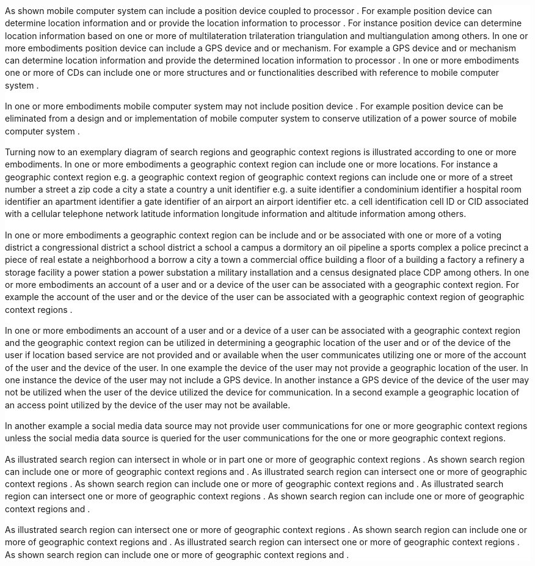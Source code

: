 As shown mobile computer system can include a position device coupled to processor . For example position device can determine location information and or provide the location information to processor . For instance position device can determine location information based on one or more of multilateration trilateration triangulation and multiangulation among others. In one or more embodiments position device can include a GPS device and or mechanism. For example a GPS device and or mechanism can determine location information and provide the determined location information to processor . In one or more embodiments one or more of CDs can include one or more structures and or functionalities described with reference to mobile computer system .

In one or more embodiments mobile computer system may not include position device . For example position device can be eliminated from a design and or implementation of mobile computer system to conserve utilization of a power source of mobile computer system .

Turning now to an exemplary diagram of search regions and geographic context regions is illustrated according to one or more embodiments. In one or more embodiments a geographic context region can include one or more locations. For instance a geographic context region e.g. a geographic context region of geographic context regions can include one or more of a street number a street a zip code a city a state a country a unit identifier e.g. a suite identifier a condominium identifier a hospital room identifier an apartment identifier a gate identifier of an airport an airport identifier etc. a cell identification cell ID or CID associated with a cellular telephone network latitude information longitude information and altitude information among others.

In one or more embodiments a geographic context region can be include and or be associated with one or more of a voting district a congressional district a school district a school a campus a dormitory an oil pipeline a sports complex a police precinct a piece of real estate a neighborhood a borrow a city a town a commercial office building a floor of a building a factory a refinery a storage facility a power station a power substation a military installation and a census designated place CDP among others. In one or more embodiments an account of a user and or a device of the user can be associated with a geographic context region. For example the account of the user and or the device of the user can be associated with a geographic context region of geographic context regions .

In one or more embodiments an account of a user and or a device of a user can be associated with a geographic context region and the geographic context region can be utilized in determining a geographic location of the user and or of the device of the user if location based service are not provided and or available when the user communicates utilizing one or more of the account of the user and the device of the user. In one example the device of the user may not provide a geographic location of the user. In one instance the device of the user may not include a GPS device. In another instance a GPS device of the device of the user may not be utilized when the user of the device utilized the device for communication. In a second example a geographic location of an access point utilized by the device of the user may not be available.

In another example a social media data source may not provide user communications for one or more geographic context regions unless the social media data source is queried for the user communications for the one or more geographic context regions.

As illustrated search region can intersect in whole or in part one or more of geographic context regions . As shown search region can include one or more of geographic context regions and . As illustrated search region can intersect one or more of geographic context regions . As shown search region can include one or more of geographic context regions and . As illustrated search region can intersect one or more of geographic context regions . As shown search region can include one or more of geographic context regions and .

As illustrated search region can intersect one or more of geographic context regions . As shown search region can include one or more of geographic context regions and . As illustrated search region can intersect one or more of geographic context regions . As shown search region can include one or more of geographic context regions and .
